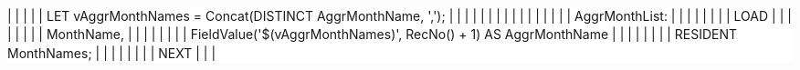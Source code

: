 |      |                                      |               |               |     LET vAggrMonthNames = Concat(DISTINCT AggrMonthName, ',');                                                                                                                                                                                                                                                                                                                                                                                                                                                                                                                                  |                       |                                      |
|      |                                      |               |               |                                                                                                                                                                                                                                                                                                                                                                                                                                                                                                                                                                                                 |                       |                                      |
|      |                                      |               |               |     AggrMonthList:                                                                                                                                                                                                                                                                                                                                                                                                                                                                                                                                                                              |                       |                                      |
|      |                                      |               |               |     LOAD                                                                                                                                                                                                                                                                                                                                                                                                                                                                                                                                                                                        |                       |                                      |
|      |                                      |               |               |         MonthName,                                                                                                                                                                                                                                                                                                                                                                                                                                                                                                                                                                              |                       |                                      |
|      |                                      |               |               |         FieldValue('$(vAggrMonthNames)', RecNo() + 1) AS AggrMonthName                                                                                                                                                                                                                                                                                                                                                                                                                                                                                                                          |                       |                                      |
|      |                                      |               |               |     RESIDENT MonthNames;                                                                                                                                                                                                                                                                                                                                                                                                                                                                                                                                                                        |                       |                                      |
|      |                                      |               |               | NEXT                                                                                                                                                                                                                                                                                                                                                                                                                                                                                                                                                                                            |                       |                                      |